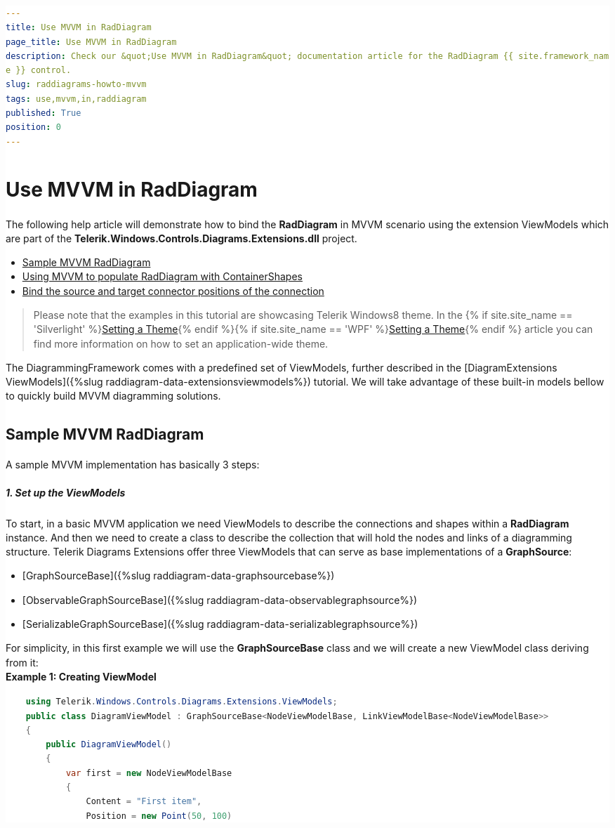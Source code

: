 ```yaml
---
title: Use MVVM in RadDiagram
page_title: Use MVVM in RadDiagram
description: Check our &quot;Use MVVM in RadDiagram&quot; documentation article for the RadDiagram {{ site.framework_name }} control.
slug: raddiagrams-howto-mvvm
tags: use,mvvm,in,raddiagram
published: True
position: 0
---
```


# Use MVVM in RadDiagram

The following help article will demonstrate how to bind the __RadDiagram__ in MVVM scenario using the extension ViewModels which are part of the __Telerik.Windows.Controls.Diagrams.Extensions.dll__ project.			

* [Sample MVVM RadDiagram](#sample-mvvm-raddiagram)
* [Using MVVM to populate RadDiagram with ContainerShapes](#using-mvvm-to-populate-raddiagram-with-containershapes)
* [Bind the source and target connector positions of the connection](#bind-the-source-and-target-connector-positions-of-the-connection)

>Please note that the examples in this tutorial are showcasing Telerik Windows8 theme. In the {% if site.site_name == 'Silverlight' %}[Setting a Theme](http://www.telerik.com/help/silverlight/common-styling-apperance-setting-theme.html#Setting_Application-Wide_Built-In_Theme_in_the_Code-Behind){% endif %}{% if site.site_name == 'WPF' %}[Setting a Theme](http://www.telerik.com/help/wpf/common-styling-apperance-setting-theme-wpf.html#Setting_Application-Wide_Built-In_Theme_in_the_Code-Behind){% endif %} article you can find more information on how to set an application-wide theme.				

The DiagrammingFramework comes with a predefined set of ViewModels, further described in the [DiagramExtensions ViewModels]({%slug raddiagram-data-extensionsviewmodels%}) tutorial. We will take advantage of these built-in models bellow to quickly build MVVM diagramming solutions.			

## Sample MVVM RadDiagram

A sample MVVM implementation has basically 3 steps:

##### 1. __Set up the ViewModels__
To start, in a basic MVVM application we need ViewModels to describe the connections and shapes within a __RadDiagram__ instance. And then we need to create a class to describe the collection that will hold the nodes and links of a diagramming structure. Telerik Diagrams Extensions offer three ViewModels that can serve as base implementations of a __GraphSource__:						

* [GraphSourceBase]({%slug raddiagram-data-graphsourcebase%})

* [ObservableGraphSourceBase]({%slug raddiagram-data-observablegraphsource%})

* [SerializableGraphSourceBase]({%slug raddiagram-data-serializablegraphsource%})

For simplicity, in this first example we will use the __GraphSourceBase__ class and we will create a new ViewModel class deriving from it:						
__Example 1: Creating ViewModel__
```C#
	using Telerik.Windows.Controls.Diagrams.Extensions.ViewModels;
	public class DiagramViewModel : GraphSourceBase<NodeViewModelBase, LinkViewModelBase<NodeViewModelBase>>
	{
		public DiagramViewModel()
		{
			var first = new NodeViewModelBase
			{
				Content = "First item",
				Position = new Point(50, 100)
```